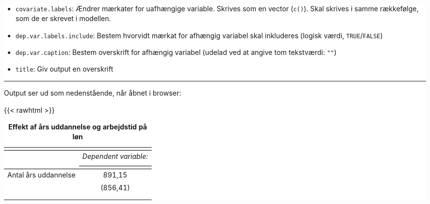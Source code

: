 - `covariate.labels`: Ændrer mærkater for uafhængige variable. Skrives
  som en vector (`c()`). Skal skrives i samme rækkefølge, som de er
  skrevet i modellen.

- `dep.var.labels.include`: Bestem hvorvidt mærkat for afhængig variabel
  skal inkluderes (logisk værdi, `TRUE`/`FALSE`)

- `dep.var.caption`: Bestem overskrift for afhængig variabel (udelad ved
  at angive tom tekstværdi: `""`)

- `title`: Giv output en overskrift

------------------------------------------------------------------------

Output ser ud som nedenstående, når åbnet i browser:

{{< rawhtml >}}

<table style="text-align:center">
<caption>
<strong>Effekt af års uddannelse og arbejdstid på løn</strong>
</caption>
<tr>
<td colspan="2" style="border-bottom: 1px solid black">
</td>
</tr>
<tr>
<td style="text-align:left">
</td>
<td>
<em>Dependent variable:</em>
</td>
</tr>
<tr>
<td>
</td>
<td colspan="1" style="border-bottom: 1px solid black">
</td>
</tr>
<tr>
<td colspan="2" style="border-bottom: 1px solid black">
</td>
</tr>
<tr>
<td style="text-align:left">
Antal års uddannelse
</td>
<td>
891,15
</td>
</tr>
<tr>
<td style="text-align:left">
</td>
<td>
(856,41)
</td>
</tr>
<tr>
<td style="text-align:left">
</td>
<td>
</td>
</tr>
<tr>
<td style="text-align:left">